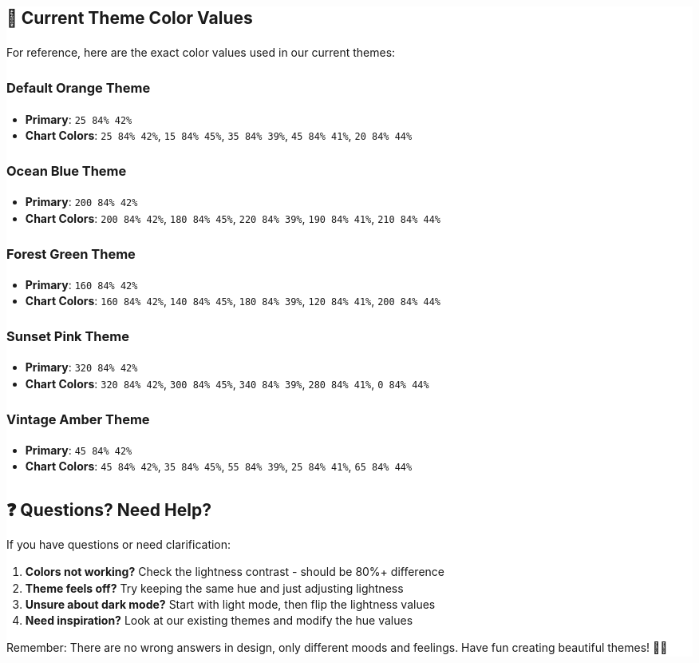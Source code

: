 ## 🎨 Current Theme Color Values

For reference, here are the exact color values used in our current themes:

### **Default Orange Theme**
- **Primary**: `25 84% 42%`
- **Chart Colors**: `25 84% 42%`, `15 84% 45%`, `35 84% 39%`, `45 84% 41%`, `20 84% 44%`

### **Ocean Blue Theme**
- **Primary**: `200 84% 42%`
- **Chart Colors**: `200 84% 42%`, `180 84% 45%`, `220 84% 39%`, `190 84% 41%`, `210 84% 44%`

### **Forest Green Theme**
- **Primary**: `160 84% 42%`
- **Chart Colors**: `160 84% 42%`, `140 84% 45%`, `180 84% 39%`, `120 84% 41%`, `200 84% 44%`

### **Sunset Pink Theme**
- **Primary**: `320 84% 42%`
- **Chart Colors**: `320 84% 42%`, `300 84% 45%`, `340 84% 39%`, `280 84% 41%`, `0 84% 44%`

### **Vintage Amber Theme**
- **Primary**: `45 84% 42%`
- **Chart Colors**: `45 84% 42%`, `35 84% 45%`, `55 84% 39%`, `25 84% 41%`, `65 84% 44%`

## ❓ Questions? Need Help?

If you have questions or need clarification:
1. **Colors not working?** Check the lightness contrast - should be 80%+ difference
2. **Theme feels off?** Try keeping the same hue and just adjusting lightness
3. **Unsure about dark mode?** Start with light mode, then flip the lightness values
4. **Need inspiration?** Look at our existing themes and modify the hue values

Remember: There are no wrong answers in design, only different moods and feelings. Have fun creating beautiful themes! 🎨✨ 